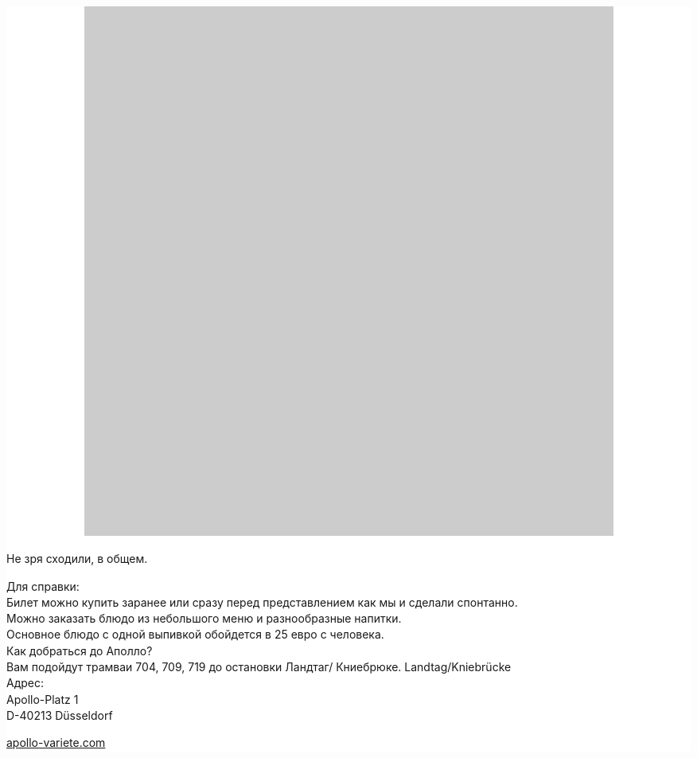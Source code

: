 <a href="https://www.flickr.com/photos/118782975@N05/13164111585/" title="DSC00443 by elevenroute, on Flickr"><img src="/images/bg.png" data-src="https://farm8.staticflickr.com/7057/13164111585_d32bd992fb_b.jpg" width="1000" height="665" alt="DSC00443"></a>

Не зря сходили, в общем.

Для справки:<br/>
Билет можно купить заранее или сразу перед представлением как мы и сделали спонтанно.<br/>
Можно заказать блюдо из небольшого меню и разнообразные напитки.<br/>
Основное блюдо с одной выпивкой обойдется в 25 евро с человека.<br/>
Как добраться до Аполло?<br/>
Вам подойдут трамваи 704, 709, 719 до остановки Ландтаг/ Книебрюке. Landtag/Kniebrücke<br/>
Адрес:<br/>
Apollo-Platz 1 <br/>
D-40213 Düsseldorf<br/>

<a href="https://apollo-variete.com" title="apollo-variete.com">apollo-variete.com</a>

